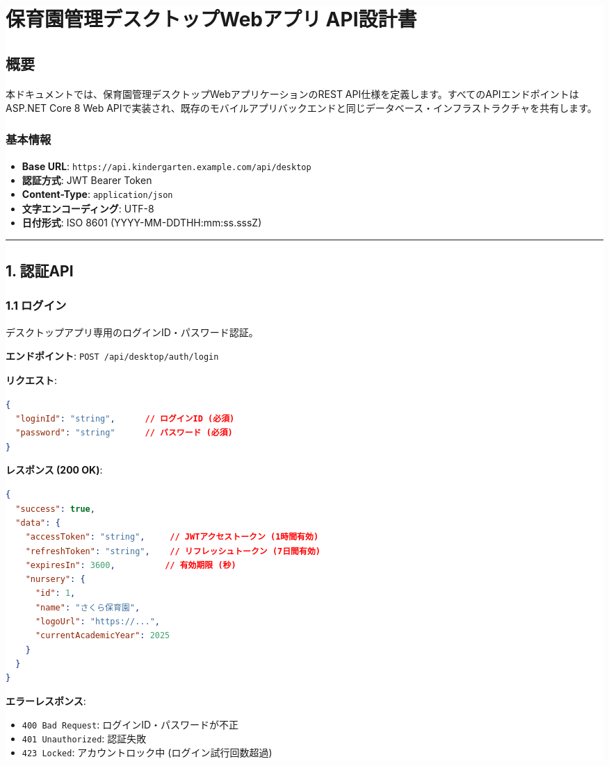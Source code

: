 # 保育園管理デスクトップWebアプリ API設計書

## 概要

本ドキュメントでは、保育園管理デスクトップWebアプリケーションのREST API仕様を定義します。すべてのAPIエンドポイントはASP.NET Core 8 Web APIで実装され、既存のモバイルアプリバックエンドと同じデータベース・インフラストラクチャを共有します。

### 基本情報

- **Base URL**: `https://api.kindergarten.example.com/api/desktop`
- **認証方式**: JWT Bearer Token
- **Content-Type**: `application/json`
- **文字エンコーディング**: UTF-8
- **日付形式**: ISO 8601 (YYYY-MM-DDTHH:mm:ss.sssZ)

---

## 1. 認証API

### 1.1 ログイン

デスクトップアプリ専用のログインID・パスワード認証。

**エンドポイント**: `POST /api/desktop/auth/login`

**リクエスト**:
```json
{
  "loginId": "string",      // ログインID (必須)
  "password": "string"      // パスワード (必須)
}
```

**レスポンス (200 OK)**:
```json
{
  "success": true,
  "data": {
    "accessToken": "string",     // JWTアクセストークン (1時間有効)
    "refreshToken": "string",    // リフレッシュトークン (7日間有効)
    "expiresIn": 3600,          // 有効期限 (秒)
    "nursery": {
      "id": 1,
      "name": "さくら保育園",
      "logoUrl": "https://...",
      "currentAcademicYear": 2025
    }
  }
}
```

**エラーレスポンス**:
- `400 Bad Request`: ログインID・パスワードが不正
- `401 Unauthorized`: 認証失敗
- `423 Locked`: アカウントロック中 (ログイン試行回数超過)
